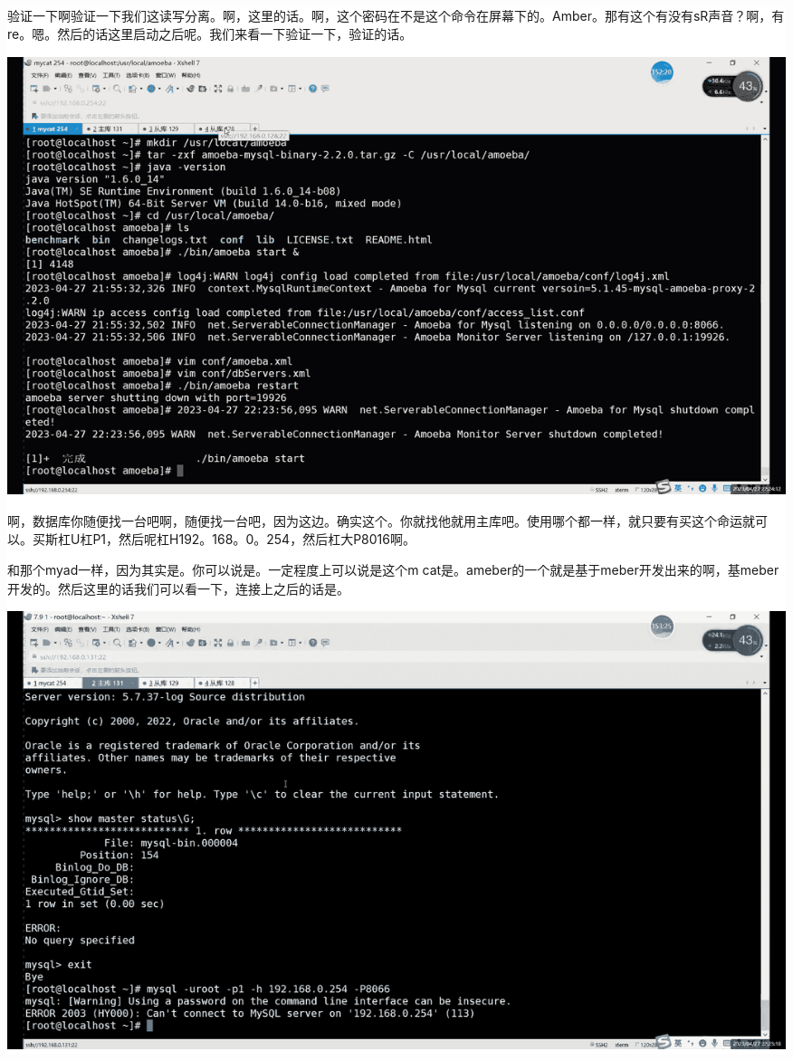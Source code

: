验证一下啊验证一下我们这读写分离。啊，这里的话。啊，这个密码在不是这个命令在屏幕下的。Amber。那有这个有没有sR声音？啊，有re。嗯。然后的话这里启动之后呢。我们来看一下验证一下，验证的话。



![](img/6ced28367fd7503708bb83490452189c_51.png)

啊，数据库你随便找一台吧啊，随便找一台吧，因为这边。确实这个。你就找他就用主库吧。使用哪个都一样，就只要有买这个命运就可以。买斯杠U杠P1，然后呢杠H192。168。0。254，然后杠大P8016啊。

和那个myad一样，因为其实是。你可以说是。一定程度上可以说是这个m cat是。ameber的一个就是基于meber开发出来的啊，基meber开发的。然后这里的话我们可以看一下，连接上之后的话是。



![](img/6ced28367fd7503708bb83490452189c_53.png)
